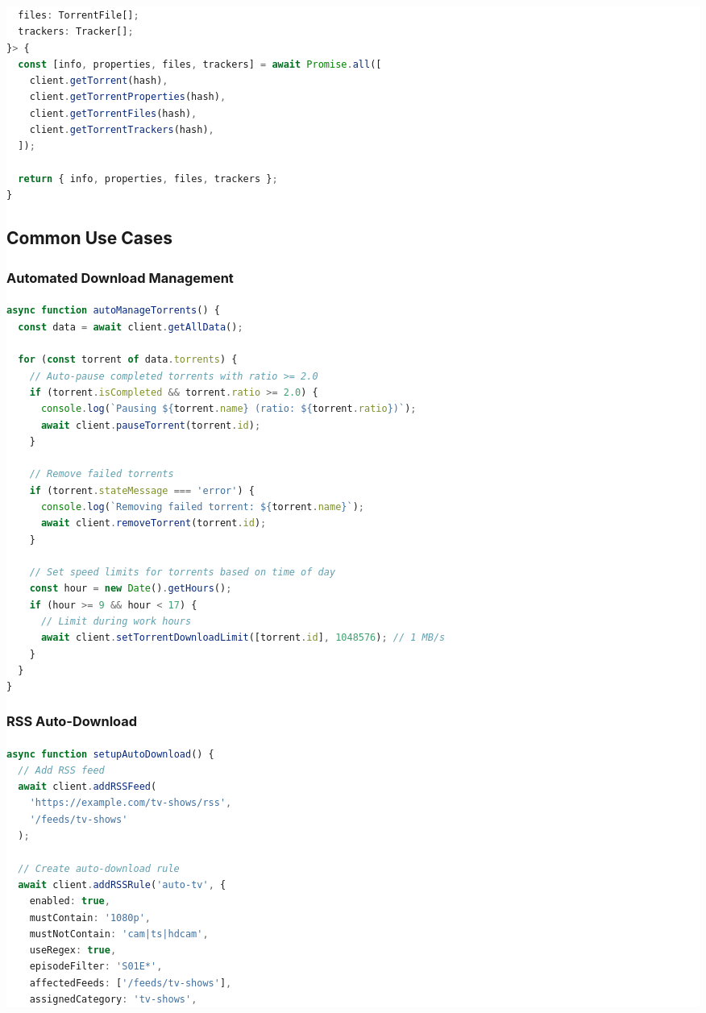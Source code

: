 ```typescript
  files: TorrentFile[];
  trackers: Tracker[];
}> {
  const [info, properties, files, trackers] = await Promise.all([
    client.getTorrent(hash),
    client.getTorrentProperties(hash),
    client.getTorrentFiles(hash),
    client.getTorrentTrackers(hash),
  ]);

  return { info, properties, files, trackers };
}
```

## Common Use Cases

### Automated Download Management
```typescript
async function autoManageTorrents() {
  const data = await client.getAllData();

  for (const torrent of data.torrents) {
    // Auto-pause completed torrents with ratio >= 2.0
    if (torrent.isCompleted && torrent.ratio >= 2.0) {
      console.log(`Pausing ${torrent.name} (ratio: ${torrent.ratio})`);
      await client.pauseTorrent(torrent.id);
    }

    // Remove failed torrents
    if (torrent.stateMessage === 'error') {
      console.log(`Removing failed torrent: ${torrent.name}`);
      await client.removeTorrent(torrent.id);
    }

    // Set speed limits for torrents based on time of day
    const hour = new Date().getHours();
    if (hour >= 9 && hour < 17) {
      // Limit during work hours
      await client.setTorrentDownloadLimit([torrent.id], 1048576); // 1 MB/s
    }
  }
}
```

### RSS Auto-Download
```typescript
async function setupAutoDownload() {
  // Add RSS feed
  await client.addRSSFeed(
    'https://example.com/tv-shows/rss',
    '/feeds/tv-shows'
  );

  // Create auto-download rule
  await client.addRSSRule('auto-tv', {
    enabled: true,
    mustContain: '1080p',
    mustNotContain: 'cam|ts|hdcam',
    useRegex: true,
    episodeFilter: 'S01E*',
    affectedFeeds: ['/feeds/tv-shows'],
    assignedCategory: 'tv-shows',
```